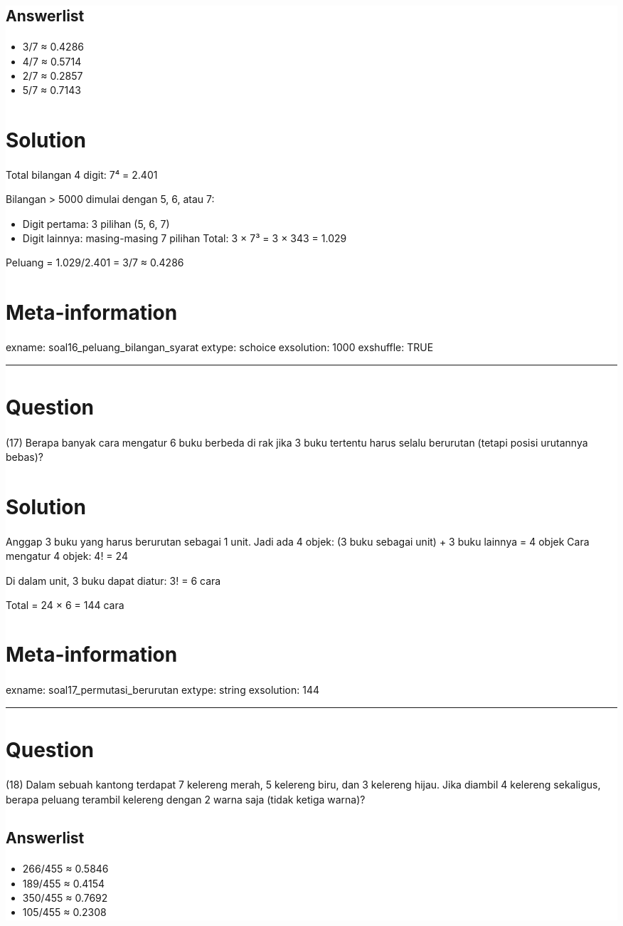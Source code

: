 Answerlist
----------
* 3/7 ≈ 0.4286
* 4/7 ≈ 0.5714
* 2/7 ≈ 0.2857
* 5/7 ≈ 0.7143

Solution
========
Total bilangan 4 digit: 7⁴ = 2.401

Bilangan > 5000 dimulai dengan 5, 6, atau 7:
- Digit pertama: 3 pilihan (5, 6, 7)
- Digit lainnya: masing-masing 7 pilihan
Total: 3 × 7³ = 3 × 343 = 1.029

Peluang = 1.029/2.401 = 3/7 ≈ 0.4286

Meta-information
================
exname: soal16_peluang_bilangan_syarat
extype: schoice
exsolution: 1000
exshuffle: TRUE

---
Question
========
(17) Berapa banyak cara mengatur 6 buku berbeda di rak jika 3 buku tertentu harus selalu berurutan (tetapi posisi urutannya bebas)?

Solution
========
Anggap 3 buku yang harus berurutan sebagai 1 unit.
Jadi ada 4 objek: (3 buku sebagai unit) + 3 buku lainnya = 4 objek
Cara mengatur 4 objek: 4! = 24

Di dalam unit, 3 buku dapat diatur: 3! = 6 cara

Total = 24 × 6 = 144 cara

Meta-information
================
exname: soal17_permutasi_berurutan
extype: string
exsolution: 144

---
Question
========
(18) Dalam sebuah kantong terdapat 7 kelereng merah, 5 kelereng biru, dan 3 kelereng hijau. Jika diambil 4 kelereng sekaligus, berapa peluang terambil kelereng dengan 2 warna saja (tidak ketiga warna)?

Answerlist
----------
* 266/455 ≈ 0.5846
* 189/455 ≈ 0.4154
* 350/455 ≈ 0.7692
* 105/455 ≈ 0.2308
